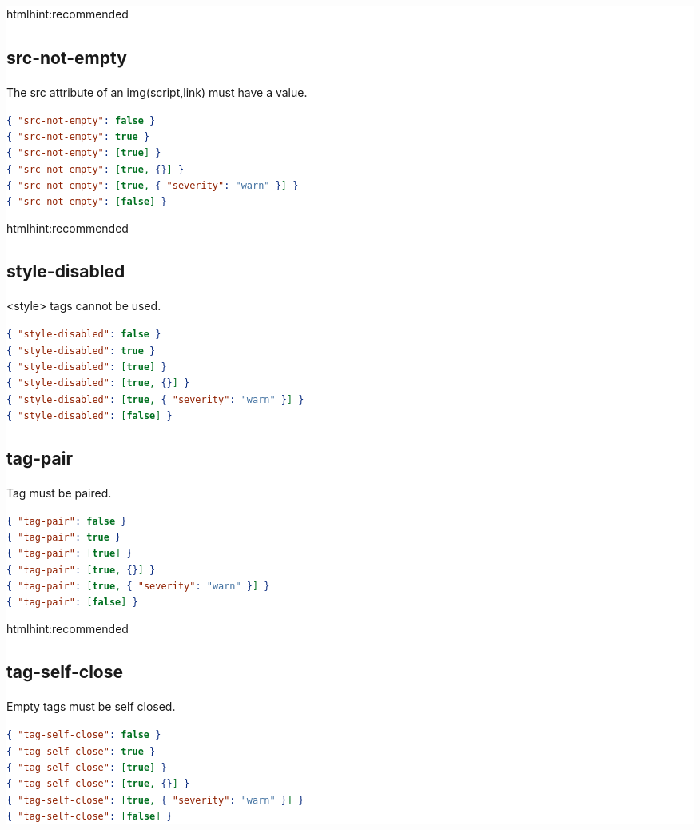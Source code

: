htmlhint:recommended

## src-not-empty

The src attribute of an img(script,link) must have a value.

```json
{ "src-not-empty": false }
{ "src-not-empty": true }
{ "src-not-empty": [true] }
{ "src-not-empty": [true, {}] }
{ "src-not-empty": [true, { "severity": "warn" }] }
{ "src-not-empty": [false] }
```

htmlhint:recommended

## style-disabled

&lt;style&gt; tags cannot be used.

```json
{ "style-disabled": false }
{ "style-disabled": true }
{ "style-disabled": [true] }
{ "style-disabled": [true, {}] }
{ "style-disabled": [true, { "severity": "warn" }] }
{ "style-disabled": [false] }
```

## tag-pair

Tag must be paired.

```json
{ "tag-pair": false }
{ "tag-pair": true }
{ "tag-pair": [true] }
{ "tag-pair": [true, {}] }
{ "tag-pair": [true, { "severity": "warn" }] }
{ "tag-pair": [false] }
```

htmlhint:recommended

## tag-self-close

Empty tags must be self closed.

```json
{ "tag-self-close": false }
{ "tag-self-close": true }
{ "tag-self-close": [true] }
{ "tag-self-close": [true, {}] }
{ "tag-self-close": [true, { "severity": "warn" }] }
{ "tag-self-close": [false] }
```
